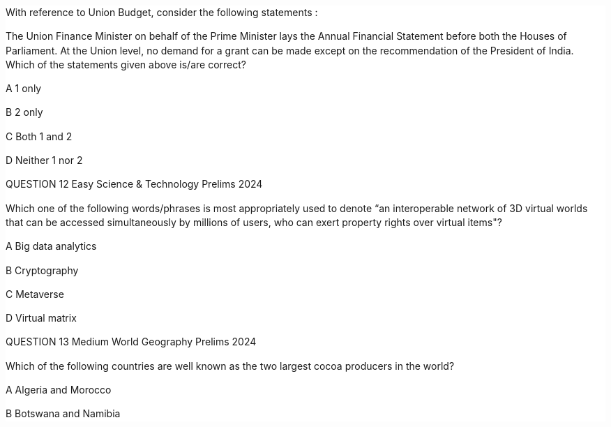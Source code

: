 With reference to Union Budget, consider the following statements :

The Union Finance Minister on behalf of the Prime Minister lays the Annual Financial Statement before both the Houses of Parliament.
At the Union level, no demand for a grant can be made except on the recommendation of the President of India.
Which of the statements given above is/are correct?


A
1 only


B
2 only


C
Both 1 and 2


D
Neither 1 nor 2

QUESTION 12
Easy
Science & Technology
Prelims 2024

Which one of the following words/phrases is most appropriately used to denote “an interoperable network of 3D virtual worlds that can be accessed simultaneously by millions of users, who can exert property rights over virtual items"?


A
Big data analytics


B
Cryptography


C
Metaverse


D
Virtual matrix

QUESTION 13
Medium
World Geography
Prelims 2024

Which of the following countries are well known as the two largest cocoa producers in the world?


A
Algeria and Morocco


B
Botswana and Namibia
